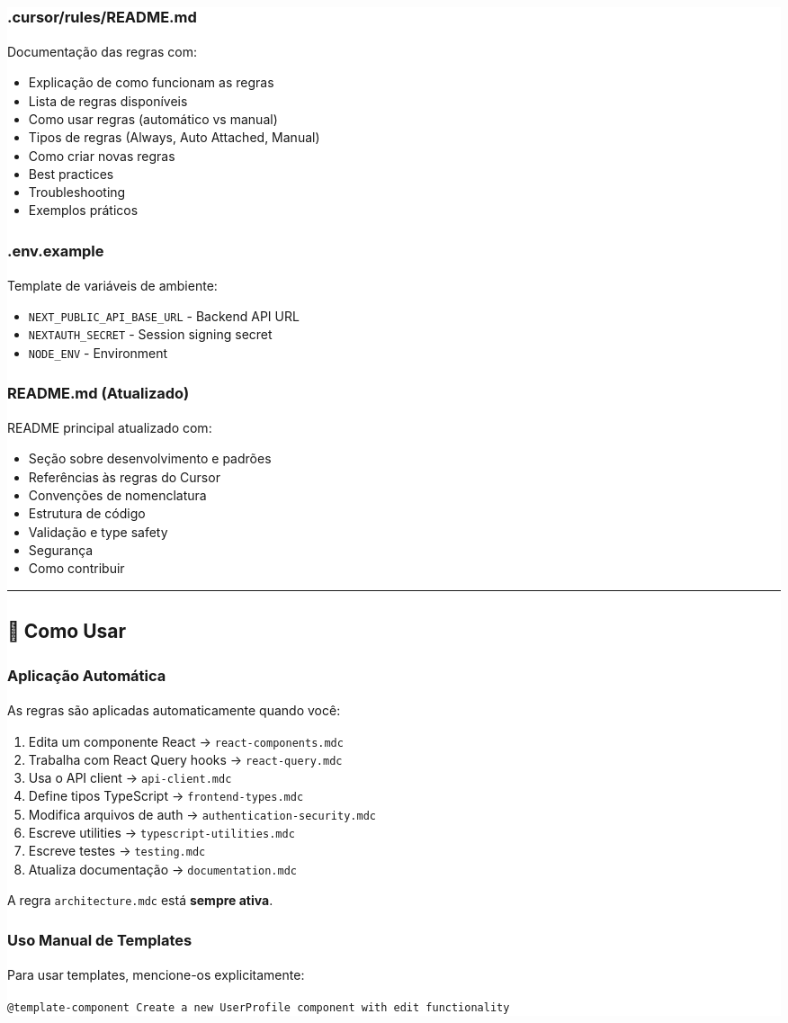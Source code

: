### **.cursor/rules/README.md**
Documentação das regras com:
- Explicação de como funcionam as regras
- Lista de regras disponíveis
- Como usar regras (automático vs manual)
- Tipos de regras (Always, Auto Attached, Manual)
- Como criar novas regras
- Best practices
- Troubleshooting
- Exemplos práticos

### **.env.example**
Template de variáveis de ambiente:
- `NEXT_PUBLIC_API_BASE_URL` - Backend API URL
- `NEXTAUTH_SECRET` - Session signing secret
- `NODE_ENV` - Environment

### **README.md** (Atualizado)
README principal atualizado com:
- Seção sobre desenvolvimento e padrões
- Referências às regras do Cursor
- Convenções de nomenclatura
- Estrutura de código
- Validação e type safety
- Segurança
- Como contribuir

---

## 🚀 Como Usar

### Aplicação Automática

As regras são aplicadas automaticamente quando você:
1. Edita um componente React → `react-components.mdc`
2. Trabalha com React Query hooks → `react-query.mdc`
3. Usa o API client → `api-client.mdc`
4. Define tipos TypeScript → `frontend-types.mdc`
5. Modifica arquivos de auth → `authentication-security.mdc`
6. Escreve utilities → `typescript-utilities.mdc`
7. Escreve testes → `testing.mdc`
8. Atualiza documentação → `documentation.mdc`

A regra `architecture.mdc` está **sempre ativa**.

### Uso Manual de Templates

Para usar templates, mencione-os explicitamente:

```
@template-component Create a new UserProfile component with edit functionality
```
